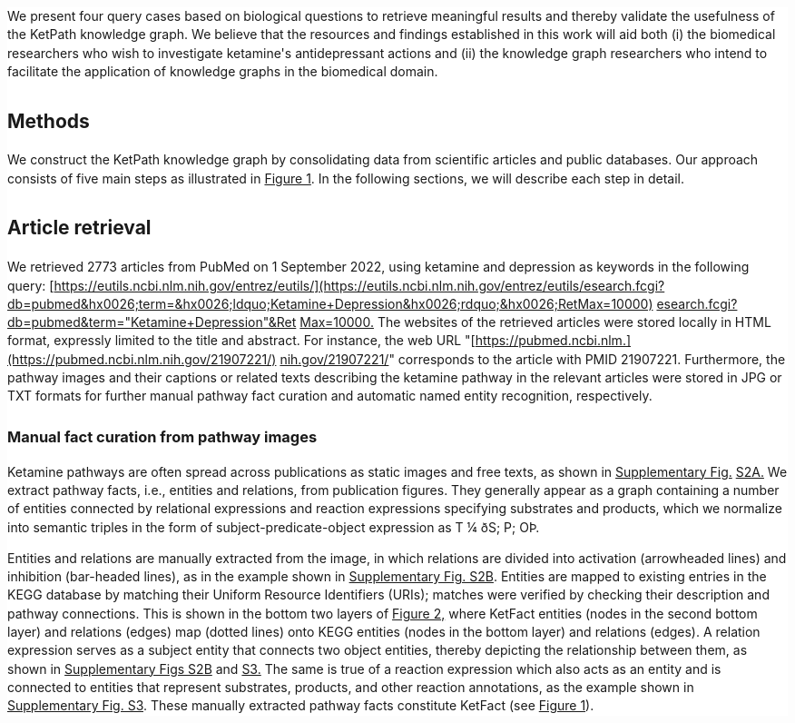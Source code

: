 We present four query cases based on biological questions to retrieve meaningful results and thereby validate the usefulness of the KetPath knowledge graph. We believe that the resources and findings established in this work will aid both (i) the biomedical researchers who wish to investigate ketamine's antidepressant actions and (ii) the knowledge graph researchers who intend to facilitate the application of knowledge graphs in the biomedical domain.

## Methods

We construct the KetPath knowledge graph by consolidating data from scientific articles and public databases. Our approach consists of five main steps as illustrated in [Figure 1](#page-2-0). In the following sections, we will describe each step in detail.

## Article retrieval

We retrieved 2773 articles from PubMed on 1 September 2022, using ketamine and depression as keywords in the following query: [https://eutils.ncbi.nlm.nih.gov/entrez/eutils/](https://eutils.ncbi.nlm.nih.gov/entrez/eutils/esearch.fcgi?db=pubmed&hx0026;term=&hx0026;ldquo;Ketamine+Depression&hx0026;rdquo;&hx0026;RetMax=10000) [esearch.fcgi?db=pubmed&term="Ketamine+Depression"&Ret](https://eutils.ncbi.nlm.nih.gov/entrez/eutils/esearch.fcgi?db=pubmed&hx0026;term=&hx0026;ldquo;Ketamine+Depression&hx0026;rdquo;&hx0026;RetMax=10000) [Max=10000.](https://eutils.ncbi.nlm.nih.gov/entrez/eutils/esearch.fcgi?db=pubmed&hx0026;term=&hx0026;ldquo;Ketamine+Depression&hx0026;rdquo;&hx0026;RetMax=10000) The websites of the retrieved articles were stored locally in HTML format, expressly limited to the title and abstract. For instance, the web URL "[https://pubmed.ncbi.nlm.](https://pubmed.ncbi.nlm.nih.gov/21907221/) [nih.gov/21907221/](https://pubmed.ncbi.nlm.nih.gov/21907221/)" corresponds to the article with PMID 21907221. Furthermore, the pathway images and their captions or related texts describing the ketamine pathway in the relevant articles were stored in JPG or TXT formats for further manual pathway fact curation and automatic named entity recognition, respectively.

### Manual fact curation from pathway images

Ketamine pathways are often spread across publications as static images and free texts, as shown in [Supplementary Fig.](https://academic.oup.com/bioinformatics/article-lookup/doi/10.1093/bioinformatics/btad771#supplementary-data) [S2A.](https://academic.oup.com/bioinformatics/article-lookup/doi/10.1093/bioinformatics/btad771#supplementary-data) We extract pathway facts, i.e., entities and relations, from publication figures. They generally appear as a graph containing a number of entities connected by relational expressions and reaction expressions specifying substrates and products, which we normalize into semantic triples in the form of subject-predicate-object expression as T ¼ ðS; P; OÞ.

Entities and relations are manually extracted from the image, in which relations are divided into activation (arrowheaded lines) and inhibition (bar-headed lines), as in the example shown in [Supplementary Fig. S2B](https://academic.oup.com/bioinformatics/article-lookup/doi/10.1093/bioinformatics/btad771#supplementary-data). Entities are mapped to existing entries in the KEGG database by matching their Uniform Resource Identifiers (URIs); matches were verified by checking their description and pathway connections. This is shown in the bottom two layers of [Figure 2,](#page-2-0) where KetFact entities (nodes in the second bottom layer) and relations (edges) map (dotted lines) onto KEGG entities (nodes in the bottom layer) and relations (edges). A relation expression serves as a subject entity that connects two object entities, thereby depicting the relationship between them, as shown in [Supplementary Figs S2B](https://academic.oup.com/bioinformatics/article-lookup/doi/10.1093/bioinformatics/btad771#supplementary-data) and [S3.](https://academic.oup.com/bioinformatics/article-lookup/doi/10.1093/bioinformatics/btad771#supplementary-data) The same is true of a reaction expression which also acts as an entity and is connected to entities that represent substrates, products, and other reaction annotations, as the example shown in [Supplementary Fig. S3](https://academic.oup.com/bioinformatics/article-lookup/doi/10.1093/bioinformatics/btad771#supplementary-data). These manually extracted pathway facts constitute KetFact (see [Figure 1](#page-2-0)).
